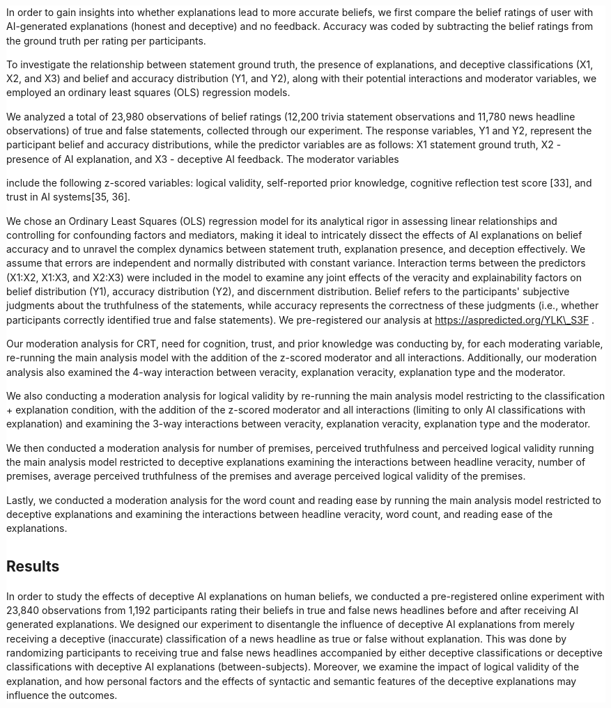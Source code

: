 In order to gain insights into whether explanations lead to more accurate beliefs, we first compare the belief ratings of user with AI-generated explanations (honest and deceptive) and no feedback. Accuracy was coded by subtracting the belief ratings from the ground truth per rating per participants.

To investigate the relationship between statement ground truth, the presence of explanations, and deceptive classifications (X1, X2, and X3) and belief and accuracy distribution (Y1, and Y2), along with their potential interactions and moderator variables, we employed an ordinary least squares (OLS) regression models.

We analyzed a total of 23,980 observations of belief ratings (12,200 trivia statement observations and 11,780 news headline observations) of true and false statements, collected through our experiment. The response variables, Y1 and Y2, represent the participant belief and accuracy distributions, while the predictor variables are as follows: X1 statement ground truth, X2 - presence of AI explanation, and X3 - deceptive AI feedback. The moderator variables

include the following z-scored variables: logical validity, self-reported prior knowledge, cognitive reflection test score [33], and trust in AI systems[35, 36].

We chose an Ordinary Least Squares (OLS) regression model for its analytical rigor in assessing linear relationships and controlling for confounding factors and mediators, making it ideal to intricately dissect the effects of AI explanations on belief accuracy and to unravel the complex dynamics between statement truth, explanation presence, and deception effectively. We assume that errors are independent and normally distributed with constant variance. Interaction terms between the predictors (X1:X2, X1:X3, and X2:X3) were included in the model to examine any joint effects of the veracity and explainability factors on belief distribution (Y1), accuracy distribution (Y2), and discernment distribution. Belief refers to the participants' subjective judgments about the truthfulness of the statements, while accuracy represents the correctness of these judgments (i.e., whether participants correctly identified true and false statements). We pre-registered our analysis at https://aspredicted.org/YLK\_S3F .

Our moderation analysis for CRT, need for cognition, trust, and prior knowledge was conducting by, for each moderating variable, re-running the main analysis model with the addition of the z-scored moderator and all interactions. Additionally, our moderation analysis also examined the 4-way interaction between veracity, explanation veracity, explanation type and the moderator.

We also conducting a moderation analysis for logical validity by re-running the main analysis model restricting to the classification + explanation condition, with the addition of the z-scored moderator and all interactions (limiting to only AI classifications with explanation) and examining the 3-way interactions between veracity, explanation veracity, explanation type and the moderator.

We then conducted a moderation analysis for number of premises, perceived truthfulness and perceived logical validity running the main analysis model restricted to deceptive explanations examining the interactions between headline veracity, number of premises, average perceived truthfulness of the premises and average perceived logical validity of the premises.

Lastly, we conducted a moderation analysis for the word count and reading ease by running the main analysis model restricted to deceptive explanations and examining the interactions between headline veracity, word count, and reading ease of the explanations.

## Results

In order to study the effects of deceptive AI explanations on human beliefs, we conducted a pre-registered online experiment with 23,840 observations from 1,192 participants rating their beliefs in true and false news headlines before and after receiving AI generated explanations. We designed our experiment to disentangle the influence of deceptive AI explanations from merely receiving a deceptive (inaccurate) classification of a news headline as true or false without explanation. This was done by randomizing participants to receiving true and false news headlines accompanied by either deceptive classifications or deceptive classifications with deceptive AI explanations (between-subjects). Moreover, we examine the impact of logical validity of the explanation, and how personal factors and the effects of syntactic and semantic features of the deceptive explanations may influence the outcomes.
